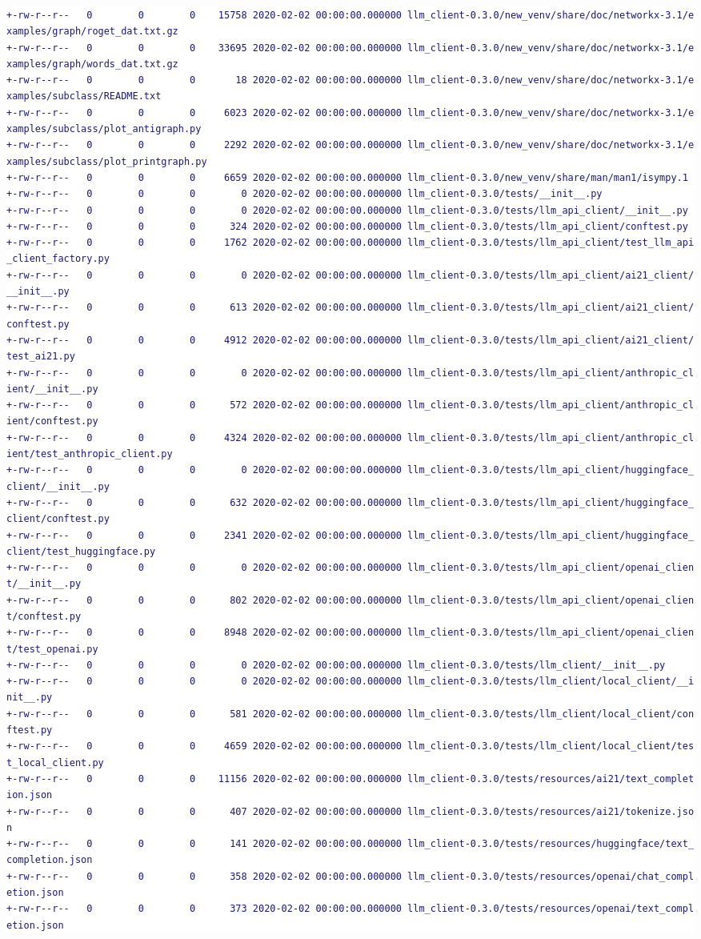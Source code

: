 ```diff
+-rw-r--r--   0        0        0    15758 2020-02-02 00:00:00.000000 llm_client-0.3.0/new_venv/share/doc/networkx-3.1/examples/graph/roget_dat.txt.gz
+-rw-r--r--   0        0        0    33695 2020-02-02 00:00:00.000000 llm_client-0.3.0/new_venv/share/doc/networkx-3.1/examples/graph/words_dat.txt.gz
+-rw-r--r--   0        0        0       18 2020-02-02 00:00:00.000000 llm_client-0.3.0/new_venv/share/doc/networkx-3.1/examples/subclass/README.txt
+-rw-r--r--   0        0        0     6023 2020-02-02 00:00:00.000000 llm_client-0.3.0/new_venv/share/doc/networkx-3.1/examples/subclass/plot_antigraph.py
+-rw-r--r--   0        0        0     2292 2020-02-02 00:00:00.000000 llm_client-0.3.0/new_venv/share/doc/networkx-3.1/examples/subclass/plot_printgraph.py
+-rw-r--r--   0        0        0     6659 2020-02-02 00:00:00.000000 llm_client-0.3.0/new_venv/share/man/man1/isympy.1
+-rw-r--r--   0        0        0        0 2020-02-02 00:00:00.000000 llm_client-0.3.0/tests/__init__.py
+-rw-r--r--   0        0        0        0 2020-02-02 00:00:00.000000 llm_client-0.3.0/tests/llm_api_client/__init__.py
+-rw-r--r--   0        0        0      324 2020-02-02 00:00:00.000000 llm_client-0.3.0/tests/llm_api_client/conftest.py
+-rw-r--r--   0        0        0     1762 2020-02-02 00:00:00.000000 llm_client-0.3.0/tests/llm_api_client/test_llm_api_client_factory.py
+-rw-r--r--   0        0        0        0 2020-02-02 00:00:00.000000 llm_client-0.3.0/tests/llm_api_client/ai21_client/__init__.py
+-rw-r--r--   0        0        0      613 2020-02-02 00:00:00.000000 llm_client-0.3.0/tests/llm_api_client/ai21_client/conftest.py
+-rw-r--r--   0        0        0     4912 2020-02-02 00:00:00.000000 llm_client-0.3.0/tests/llm_api_client/ai21_client/test_ai21.py
+-rw-r--r--   0        0        0        0 2020-02-02 00:00:00.000000 llm_client-0.3.0/tests/llm_api_client/anthropic_client/__init__.py
+-rw-r--r--   0        0        0      572 2020-02-02 00:00:00.000000 llm_client-0.3.0/tests/llm_api_client/anthropic_client/conftest.py
+-rw-r--r--   0        0        0     4324 2020-02-02 00:00:00.000000 llm_client-0.3.0/tests/llm_api_client/anthropic_client/test_anthropic_client.py
+-rw-r--r--   0        0        0        0 2020-02-02 00:00:00.000000 llm_client-0.3.0/tests/llm_api_client/huggingface_client/__init__.py
+-rw-r--r--   0        0        0      632 2020-02-02 00:00:00.000000 llm_client-0.3.0/tests/llm_api_client/huggingface_client/conftest.py
+-rw-r--r--   0        0        0     2341 2020-02-02 00:00:00.000000 llm_client-0.3.0/tests/llm_api_client/huggingface_client/test_huggingface.py
+-rw-r--r--   0        0        0        0 2020-02-02 00:00:00.000000 llm_client-0.3.0/tests/llm_api_client/openai_client/__init__.py
+-rw-r--r--   0        0        0      802 2020-02-02 00:00:00.000000 llm_client-0.3.0/tests/llm_api_client/openai_client/conftest.py
+-rw-r--r--   0        0        0     8948 2020-02-02 00:00:00.000000 llm_client-0.3.0/tests/llm_api_client/openai_client/test_openai.py
+-rw-r--r--   0        0        0        0 2020-02-02 00:00:00.000000 llm_client-0.3.0/tests/llm_client/__init__.py
+-rw-r--r--   0        0        0        0 2020-02-02 00:00:00.000000 llm_client-0.3.0/tests/llm_client/local_client/__init__.py
+-rw-r--r--   0        0        0      581 2020-02-02 00:00:00.000000 llm_client-0.3.0/tests/llm_client/local_client/conftest.py
+-rw-r--r--   0        0        0     4659 2020-02-02 00:00:00.000000 llm_client-0.3.0/tests/llm_client/local_client/test_local_client.py
+-rw-r--r--   0        0        0    11156 2020-02-02 00:00:00.000000 llm_client-0.3.0/tests/resources/ai21/text_completion.json
+-rw-r--r--   0        0        0      407 2020-02-02 00:00:00.000000 llm_client-0.3.0/tests/resources/ai21/tokenize.json
+-rw-r--r--   0        0        0      141 2020-02-02 00:00:00.000000 llm_client-0.3.0/tests/resources/huggingface/text_completion.json
+-rw-r--r--   0        0        0      358 2020-02-02 00:00:00.000000 llm_client-0.3.0/tests/resources/openai/chat_completion.json
+-rw-r--r--   0        0        0      373 2020-02-02 00:00:00.000000 llm_client-0.3.0/tests/resources/openai/text_completion.json
```